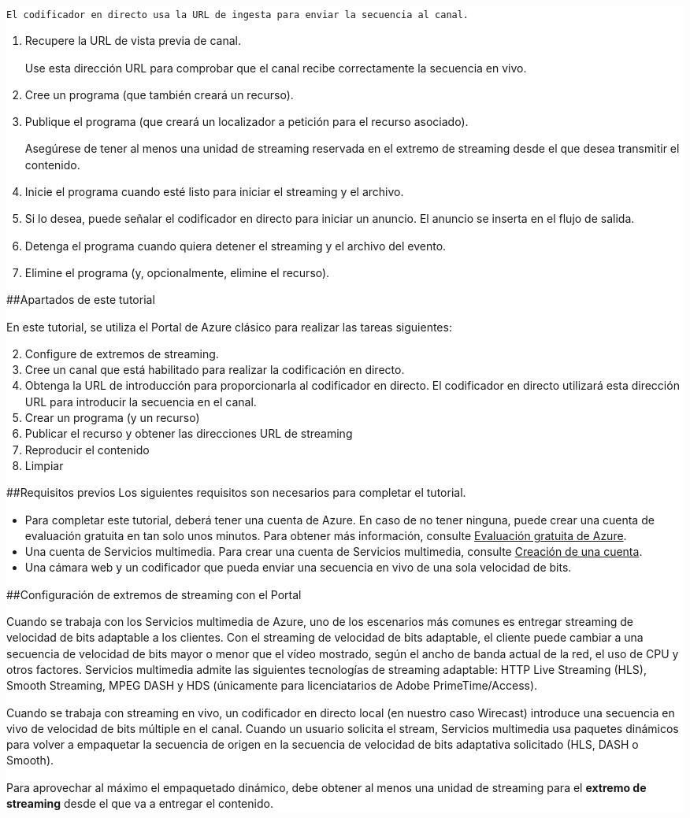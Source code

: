 	El codificador en directo usa la URL de ingesta para enviar la secuencia al canal.
1. Recupere la URL de vista previa de canal. 

	Use esta dirección URL para comprobar que el canal recibe correctamente la secuencia en vivo.

3. Cree un programa (que también creará un recurso).
1. Publique el programa (que creará un localizador a petición para el recurso asociado).  

	Asegúrese de tener al menos una unidad de streaming reservada en el extremo de streaming desde el que desea transmitir el contenido.
1. Inicie el programa cuando esté listo para iniciar el streaming y el archivo.
2. Si lo desea, puede señalar el codificador en directo para iniciar un anuncio. El anuncio se inserta en el flujo de salida.
1. Detenga el programa cuando quiera detener el streaming y el archivo del evento.
1. Elimine el programa (y, opcionalmente, elimine el recurso).   

##Apartados de este tutorial

En este tutorial, se utiliza el Portal de Azure clásico para realizar las tareas siguientes:

2.  Configure de extremos de streaming.
3.  Cree un canal que está habilitado para realizar la codificación en directo.
1.  Obtenga la URL de introducción para proporcionarla al codificador en directo. El codificador en directo utilizará esta dirección URL para introducir la secuencia en el canal.
1.  Crear un programa (y un recurso)
1.  Publicar el recurso y obtener las direcciones URL de streaming  
1.  Reproducir el contenido 
2.  Limpiar

##Requisitos previos
Los siguientes requisitos son necesarios para completar el tutorial.

- Para completar este tutorial, deberá tener una cuenta de Azure. En caso de no tener ninguna, puede crear una cuenta de evaluación gratuita en tan solo unos minutos. Para obtener más información, consulte [Evaluación gratuita de Azure](azure.microsoft.com).
- Una cuenta de Servicios multimedia. Para crear una cuenta de Servicios multimedia, consulte [Creación de una cuenta](media-services-create-account.md).
- Una cámara web y un codificador que pueda enviar una secuencia en vivo de una sola velocidad de bits.

##Configuración de extremos de streaming con el Portal

Cuando se trabaja con los Servicios multimedia de Azure, uno de los escenarios más comunes es entregar streaming de velocidad de bits adaptable a los clientes. Con el streaming de velocidad de bits adaptable, el cliente puede cambiar a una secuencia de velocidad de bits mayor o menor que el vídeo mostrado, según el ancho de banda actual de la red, el uso de CPU y otros factores. Servicios multimedia admite las siguientes tecnologías de streaming adaptable: HTTP Live Streaming (HLS), Smooth Streaming, MPEG DASH y HDS (únicamente para licenciatarios de Adobe PrimeTime/Access).

Cuando se trabaja con streaming en vivo, un codificador en directo local (en nuestro caso Wirecast) introduce una secuencia en vivo de velocidad de bits múltiple en el canal. Cuando un usuario solicita el stream, Servicios multimedia usa paquetes dinámicos para volver a empaquetar la secuencia de origen en la secuencia de velocidad de bits adaptativa solicitado (HLS, DASH o Smooth).

Para aprovechar al máximo el empaquetado dinámico, debe obtener al menos una unidad de streaming para el **extremo de streaming** desde el que va a entregar el contenido.
